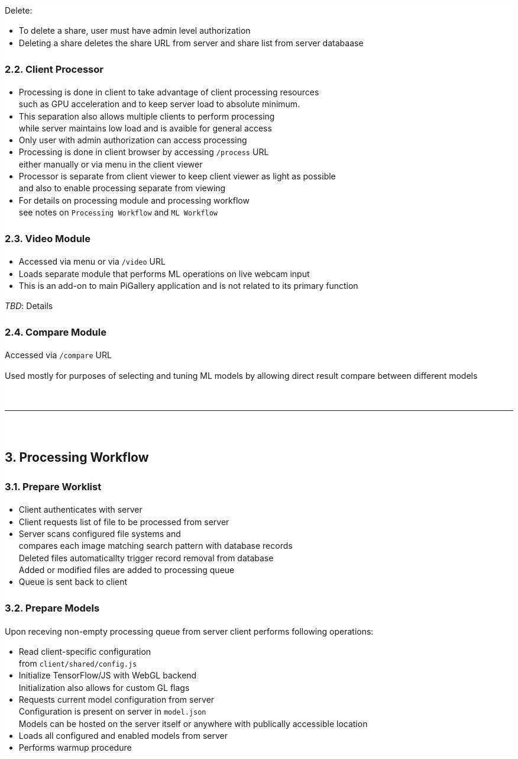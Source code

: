 Delete:

- To delete a share, user must have admin level authorization
- Deleting a share deletes the share URL from server and share list from server databaase

### 2.2. Client Processor

- Processing is done in client to take advantage of client processing resources  
  such as GPU acceleration and to keep server load to absolute minimum.
- This separation also allows multiple clients to perform processing  
  while server maintains low load and is avaible for general access
- Only user with admin authorization can access processing
- Processing is done in client browser by accessing `/process` URL  
  either manually or via menu in the client viewer
- Processor is separate from client viewer to keep client viewer as light as possible  
  and also to enable processing separate from viewing  
- For details on processing module and processing workflow  
  see notes on `Processing Workflow` and `ML Workflow`

### 2.3. Video Module

- Accessed via menu or via `/video` URL  
- Loads separate module that performs ML operations on live webcam input  
- This is an add-on to main PiGallery application and is not related to its primary function

*TBD*: Details

### 2.4. Compare Module

Accessed via `/compare` URL  

Used mostly for purposes of selecting and tuning ML models by allowing direct result compare between different models

<br><hr><br>

## 3. Processing Workflow

### 3.1. Prepare Worklist

- Client authenticates with server
- Client requests list of file to be processed from server
- Server scans configured file systems and  
  compares each image matching search pattern with database records  
  Deleted files automaticallty trigger record removal from database  
  Added or modified files are added to processing queue  
- Queue is sent back to client  

### 3.2. Prepare Models

Upon receving non-empty processing queue from server client performs following operations:

- Read client-specific configuration  
  from `client/shared/config.js`
- Initialize TensorFlow/JS with WebGL backend  
  Initialization also allows for custom GL flags
- Requests current model configuration from server  
  Configuration is present on server in `model.json`  
  Models can be hosted on the server itself or anywhere with publically accessible location
- Loads all configured and enabled models from server
- Performs warmup procedure
